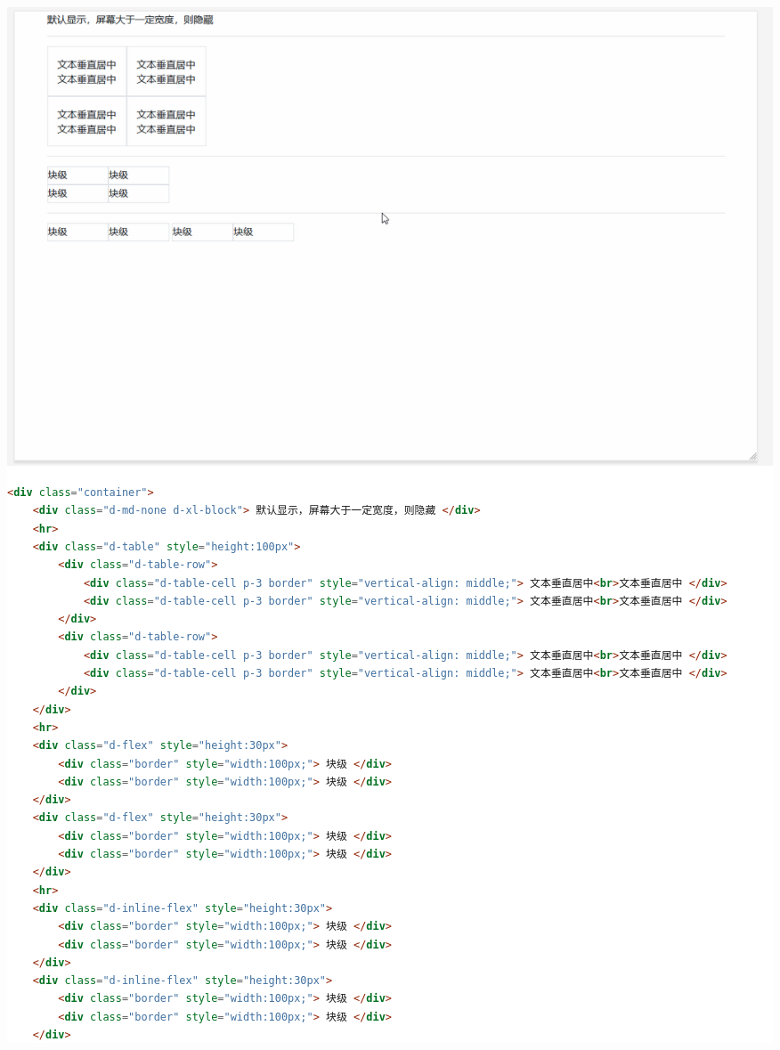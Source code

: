 ![响应式展示与隐藏](./static/响应式展示与隐藏.gif)

```html
<div class="container">
    <div class="d-md-none d-xl-block"> 默认显示，屏幕大于一定宽度，则隐藏 </div>
    <hr>
    <div class="d-table" style="height:100px">
        <div class="d-table-row">
            <div class="d-table-cell p-3 border" style="vertical-align: middle;"> 文本垂直居中<br>文本垂直居中 </div>
            <div class="d-table-cell p-3 border" style="vertical-align: middle;"> 文本垂直居中<br>文本垂直居中 </div>
        </div>
        <div class="d-table-row">
            <div class="d-table-cell p-3 border" style="vertical-align: middle;"> 文本垂直居中<br>文本垂直居中 </div>
            <div class="d-table-cell p-3 border" style="vertical-align: middle;"> 文本垂直居中<br>文本垂直居中 </div>
        </div>
    </div>
    <hr>
    <div class="d-flex" style="height:30px">
        <div class="border" style="width:100px;"> 块级 </div>
        <div class="border" style="width:100px;"> 块级 </div>
    </div>
    <div class="d-flex" style="height:30px">
        <div class="border" style="width:100px;"> 块级 </div>
        <div class="border" style="width:100px;"> 块级 </div>
    </div>
    <hr>
    <div class="d-inline-flex" style="height:30px">
        <div class="border" style="width:100px;"> 块级 </div>
        <div class="border" style="width:100px;"> 块级 </div>
    </div>
    <div class="d-inline-flex" style="height:30px">
        <div class="border" style="width:100px;"> 块级 </div>
        <div class="border" style="width:100px;"> 块级 </div>
    </div>
```